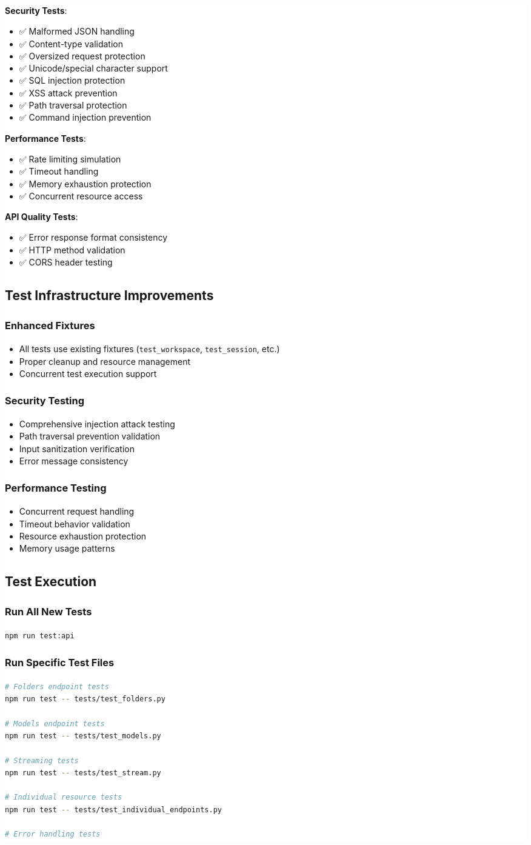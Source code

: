 **Security Tests**:
- ✅ Malformed JSON handling
- ✅ Content-type validation
- ✅ Oversized request protection
- ✅ Unicode/special character support
- ✅ SQL injection protection
- ✅ XSS attack prevention
- ✅ Path traversal protection
- ✅ Command injection prevention

**Performance Tests**:
- ✅ Rate limiting simulation
- ✅ Timeout handling
- ✅ Memory exhaustion protection
- ✅ Concurrent resource access

**API Quality Tests**:
- ✅ Error response format consistency
- ✅ HTTP method validation
- ✅ CORS header testing

## Test Infrastructure Improvements

### Enhanced Fixtures
- All tests use existing fixtures (`test_workspace`, `test_session`, etc.)
- Proper cleanup and resource management
- Concurrent test execution support

### Security Testing
- Comprehensive injection attack testing
- Path traversal prevention validation
- Input sanitization verification
- Error message consistency

### Performance Testing
- Concurrent request handling
- Timeout behavior validation
- Resource exhaustion protection
- Memory usage patterns

## Test Execution

### Run All New Tests
```bash
npm run test:api
```

### Run Specific Test Files
```bash
# Folders endpoint tests
npm run test -- tests/test_folders.py

# Models endpoint tests  
npm run test -- tests/test_models.py

# Streaming tests
npm run test -- tests/test_stream.py

# Individual resource tests
npm run test -- tests/test_individual_endpoints.py

# Error handling tests
```